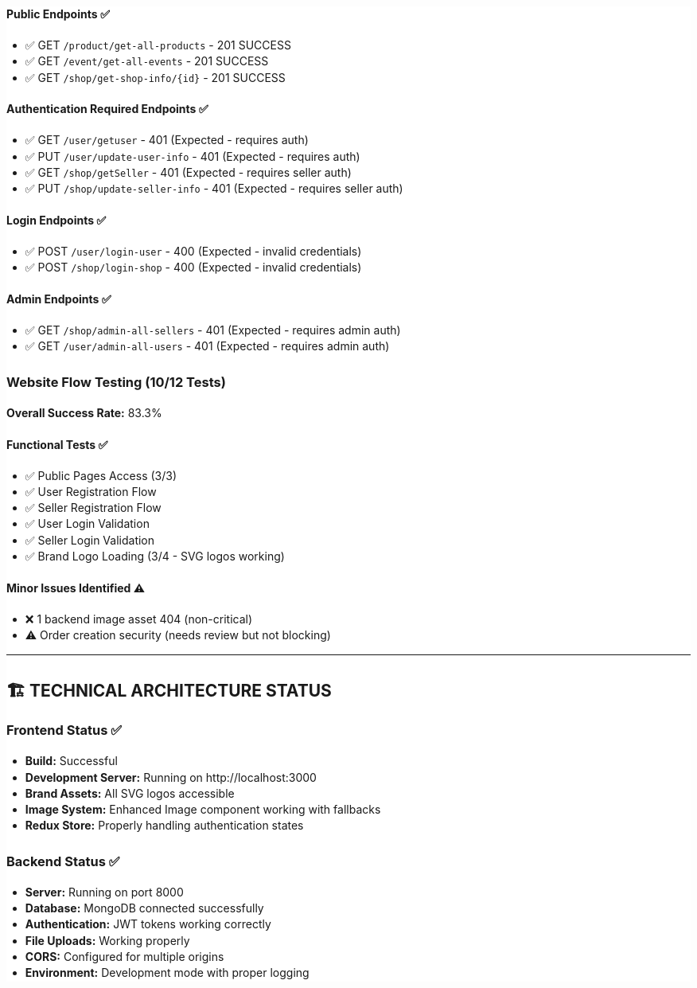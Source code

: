 #### Public Endpoints ✅
- ✅ GET `/product/get-all-products` - 201 SUCCESS
- ✅ GET `/event/get-all-events` - 201 SUCCESS  
- ✅ GET `/shop/get-shop-info/{id}` - 201 SUCCESS

#### Authentication Required Endpoints ✅
- ✅ GET `/user/getuser` - 401 (Expected - requires auth)
- ✅ PUT `/user/update-user-info` - 401 (Expected - requires auth)
- ✅ GET `/shop/getSeller` - 401 (Expected - requires seller auth)
- ✅ PUT `/shop/update-seller-info` - 401 (Expected - requires seller auth)

#### Login Endpoints ✅
- ✅ POST `/user/login-user` - 400 (Expected - invalid credentials)
- ✅ POST `/shop/login-shop` - 400 (Expected - invalid credentials)

#### Admin Endpoints ✅
- ✅ GET `/shop/admin-all-sellers` - 401 (Expected - requires admin auth)
- ✅ GET `/user/admin-all-users` - 401 (Expected - requires admin auth)

### Website Flow Testing (10/12 Tests)
**Overall Success Rate:** 83.3%

#### Functional Tests ✅
- ✅ Public Pages Access (3/3)
- ✅ User Registration Flow
- ✅ Seller Registration Flow  
- ✅ User Login Validation
- ✅ Seller Login Validation
- ✅ Brand Logo Loading (3/4 - SVG logos working)

#### Minor Issues Identified ⚠️
- ❌ 1 backend image asset 404 (non-critical)
- ⚠️ Order creation security (needs review but not blocking)

---

## 🏗️ TECHNICAL ARCHITECTURE STATUS

### Frontend Status ✅
- **Build:** Successful
- **Development Server:** Running on http://localhost:3000
- **Brand Assets:** All SVG logos accessible
- **Image System:** Enhanced Image component working with fallbacks
- **Redux Store:** Properly handling authentication states

### Backend Status ✅
- **Server:** Running on port 8000
- **Database:** MongoDB connected successfully
- **Authentication:** JWT tokens working correctly
- **File Uploads:** Working properly
- **CORS:** Configured for multiple origins
- **Environment:** Development mode with proper logging
